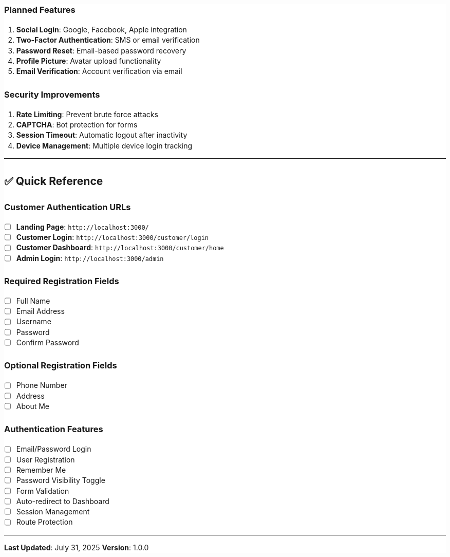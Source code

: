### **Planned Features**
1. **Social Login**: Google, Facebook, Apple integration
2. **Two-Factor Authentication**: SMS or email verification
3. **Password Reset**: Email-based password recovery
4. **Profile Picture**: Avatar upload functionality
5. **Email Verification**: Account verification via email

### **Security Improvements**
1. **Rate Limiting**: Prevent brute force attacks
2. **CAPTCHA**: Bot protection for forms
3. **Session Timeout**: Automatic logout after inactivity
4. **Device Management**: Multiple device login tracking

---

## ✅ Quick Reference

### **Customer Authentication URLs**
- [ ] **Landing Page**: `http://localhost:3000/`
- [ ] **Customer Login**: `http://localhost:3000/customer/login`
- [ ] **Customer Dashboard**: `http://localhost:3000/customer/home`
- [ ] **Admin Login**: `http://localhost:3000/admin`

### **Required Registration Fields**
- [ ] Full Name
- [ ] Email Address
- [ ] Username
- [ ] Password
- [ ] Confirm Password

### **Optional Registration Fields**
- [ ] Phone Number
- [ ] Address
- [ ] About Me

### **Authentication Features**
- [ ] Email/Password Login
- [ ] User Registration
- [ ] Remember Me
- [ ] Password Visibility Toggle
- [ ] Form Validation
- [ ] Auto-redirect to Dashboard
- [ ] Session Management
- [ ] Route Protection

---

**Last Updated**: July 31, 2025
**Version**: 1.0.0 
